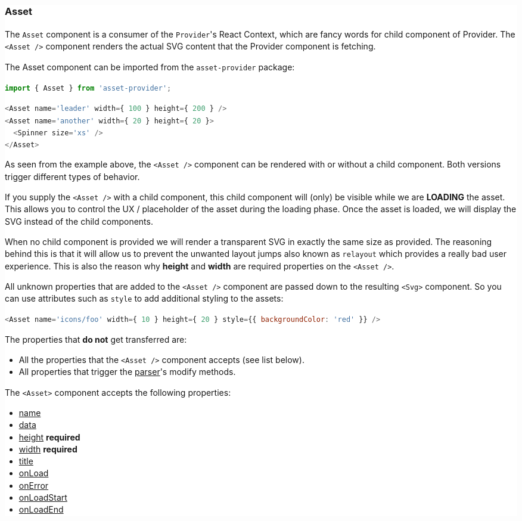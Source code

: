### Asset

The `Asset` component is a consumer of the `Provider`'s React Context, which
are fancy words for child component of Provider. The `<Asset />` component
renders the actual SVG content that the Provider component is fetching.

The Asset component can be imported from the `asset-provider` package:

```js
import { Asset } from 'asset-provider';
```

```js
<Asset name='leader' width={ 100 } height={ 200 } />
<Asset name='another' width={ 20 } height={ 20 }>
  <Spinner size='xs' />
</Asset>
```

As seen from the example above, the `<Asset />` component can be rendered with
or without a child component. Both versions trigger different types of behavior.

If you supply the `<Asset />` with a child component, this child component will
(only) be visible while we are **LOADING** the asset. This allows you to control
the UX / placeholder of the asset during the loading phase. Once the asset is
loaded, we will display the SVG instead of the child components.

When no child component is provided we will render a transparent SVG in exactly
the same size as provided. The reasoning behind this is that it will allow us
to prevent the unwanted layout jumps also known as `relayout` which provides a
really bad user experience. This is also the reason why **height** and **width**
are required properties on the `<Asset />`.

All unknown properties that are added to the `<Asset />` component are passed
down to the resulting `<Svg>` component. So you can use attributes such as `style`
to add additional styling to the assets:

```js
<Asset name='icons/foo' width={ 10 } height={ 20 } style={{ backgroundColor: 'red' }} />
```

The properties that **do not** get transferred are:

- All the properties that the `<Asset />` component accepts (see list below).
- All properties that trigger the [parser](#parser)'s modify methods.

The `<Asset>` component accepts the following properties:

- [name](#name)
- [data](#data)
- [height](#height) **required**
- [width](#width) **required**
- [title](#title)
- [onLoad](#onload)
- [onError](#onerror)
- [onLoadStart](#onloadstart)
- [onLoadEnd](#onloadend)
